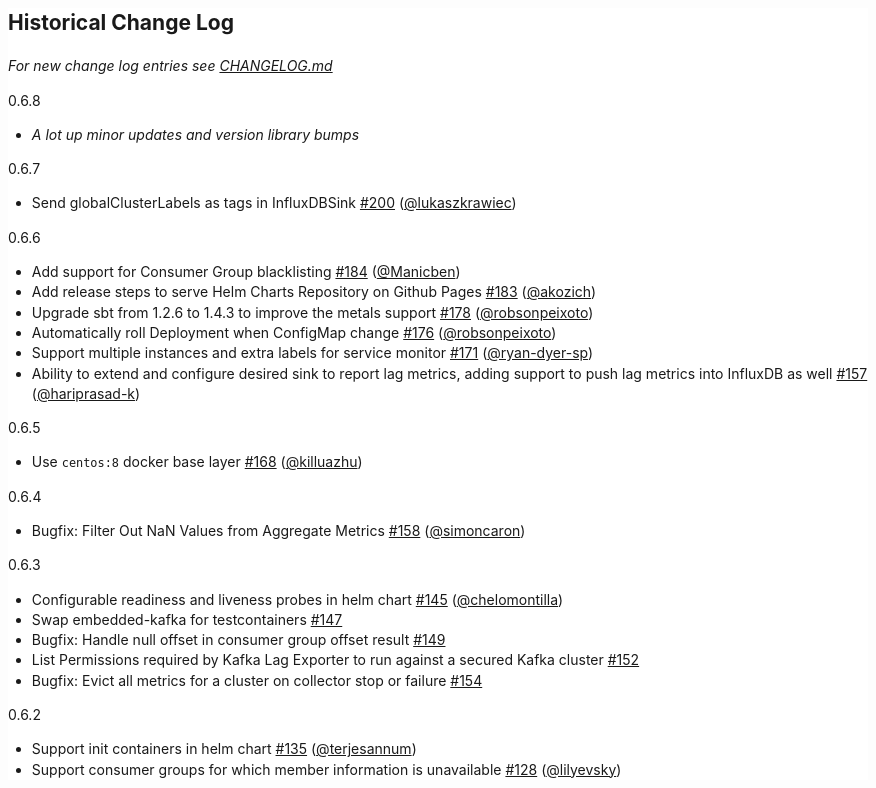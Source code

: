 
## Historical Change Log

*For new change log entries see [CHANGELOG.md](CHANGELOG.md)*

0.6.8

* _A lot up minor updates and version library bumps_

0.6.7

* Send globalClusterLabels as tags in InfluxDBSink [#200](https://github.com/lightbend/kafka-lag-exporter/pull/200) ([@lukaszkrawiec](https://github.com/lukaszkrawiec))

0.6.6

* Add support for Consumer Group blacklisting [#184](https://github.com/lightbend/kafka-lag-exporter/pull/184) ([@Manicben](https://github.com/Manicben))
* Add release steps to serve Helm Charts Repository on Github Pages [#183](https://github.com/lightbend/kafka-lag-exporter/pull/183) ([@akozich](https://github.com/akozich))
* Upgrade sbt from 1.2.6 to 1.4.3 to improve the metals support [#178](https://github.com/lightbend/kafka-lag-exporter/pull/178) ([@robsonpeixoto](https://github.com/robsonpeixoto))
* Automatically roll Deployment when ConfigMap change [#176](https://github.com/lightbend/kafka-lag-exporter/pull/176) ([@robsonpeixoto](https://github.com/robsonpeixoto))
* Support multiple instances and extra labels for service monitor [#171](https://github.com/lightbend/kafka-lag-exporter/pull/171) ([@ryan-dyer-sp](https://github.com/ryan-dyer-sp))
* Ability to extend and configure desired sink to report lag metrics, adding support to push lag metrics into InfluxDB as well [#157](https://github.com/lightbend/kafka-lag-exporter/pull/157) ([@hariprasad-k](https://github.com/hariprasad-k))

0.6.5

* Use `centos:8` docker base layer [#168](https://github.com/lightbend/kafka-lag-exporter/pull/168) ([@killuazhu](https://github.com/killuazhu))

0.6.4

* Bugfix: Filter Out NaN Values from Aggregate Metrics [#158](https://github.com/lightbend/kafka-lag-exporter/pull/158) ([@simoncaron](https://github.com/simoncaron))

0.6.3

* Configurable readiness and liveness probes in helm chart [#145](https://github.com/lightbend/kafka-lag-exporter/pull/145) ([@chelomontilla](https://github.com/chelomontilla))
* Swap embedded-kafka for testcontainers [#147](https://github.com/lightbend/kafka-lag-exporter/pull/147)
* Bugfix: Handle null offset in consumer group offset result [#149](https://github.com/lightbend/kafka-lag-exporter/pull/149)
* List Permissions required by Kafka Lag Exporter to run against a secured Kafka cluster [#152](https://github.com/lightbend/kafka-lag-exporter/pull/152)
* Bugfix: Evict all metrics for a cluster on collector stop or failure [#154](https://github.com/lightbend/kafka-lag-exporter/pull/154)

0.6.2

* Support init containers in helm chart [#135](https://github.com/lightbend/kafka-lag-exporter/pull/135) ([@terjesannum](https://github.com/terjesannum))
* Support consumer groups for which member information is unavailable [#128](https://github.com/lightbend/kafka-lag-exporter/pull/128) ([@lilyevsky](https://github.com/lilyevsky))
